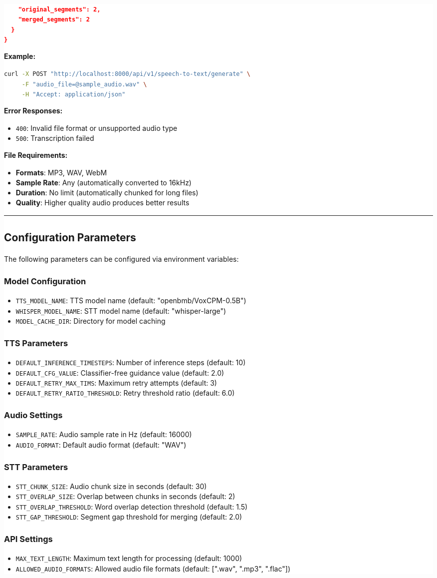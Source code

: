 ```json
    "original_segments": 2,
    "merged_segments": 2
  }
}
```

**Example:**
```bash
curl -X POST "http://localhost:8000/api/v1/speech-to-text/generate" \
     -F "audio_file=@sample_audio.wav" \
     -H "Accept: application/json"
```

**Error Responses:**
- `400`: Invalid file format or unsupported audio type
- `500`: Transcription failed

**File Requirements:**
- **Formats**: MP3, WAV, WebM
- **Sample Rate**: Any (automatically converted to 16kHz)
- **Duration**: No limit (automatically chunked for long files)
- **Quality**: Higher quality audio produces better results

---

## Configuration Parameters

The following parameters can be configured via environment variables:

### Model Configuration
- `TTS_MODEL_NAME`: TTS model name (default: "openbmb/VoxCPM-0.5B")
- `WHISPER_MODEL_NAME`: STT model name (default: "whisper-large")
- `MODEL_CACHE_DIR`: Directory for model caching

### TTS Parameters
- `DEFAULT_INFERENCE_TIMESTEPS`: Number of inference steps (default: 10)
- `DEFAULT_CFG_VALUE`: Classifier-free guidance value (default: 2.0)
- `DEFAULT_RETRY_MAX_TIMS`: Maximum retry attempts (default: 3)
- `DEFAULT_RETRY_RATIO_THRESHOLD`: Retry threshold ratio (default: 6.0)

### Audio Settings
- `SAMPLE_RATE`: Audio sample rate in Hz (default: 16000)
- `AUDIO_FORMAT`: Default audio format (default: "WAV")

### STT Parameters
- `STT_CHUNK_SIZE`: Audio chunk size in seconds (default: 30)
- `STT_OVERLAP_SIZE`: Overlap between chunks in seconds (default: 2)
- `STT_OVERLAP_THRESHOLD`: Word overlap detection threshold (default: 1.5)
- `STT_GAP_THRESHOLD`: Segment gap threshold for merging (default: 2.0)

### API Settings
- `MAX_TEXT_LENGTH`: Maximum text length for processing (default: 1000)
- `ALLOWED_AUDIO_FORMATS`: Allowed audio file formats (default: [".wav", ".mp3", ".flac"])

